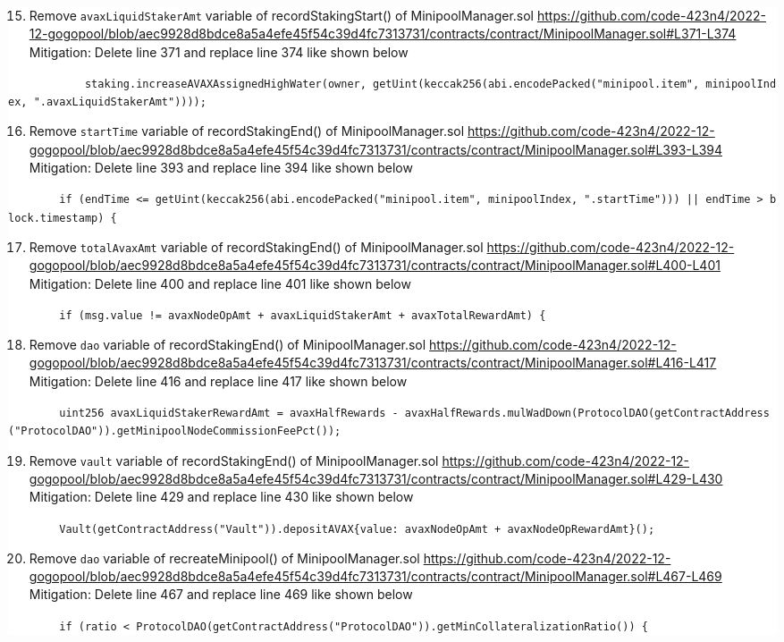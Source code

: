 15. Remove `avaxLiquidStakerAmt` variable of recordStakingStart() of MinipoolManager.sol
https://github.com/code-423n4/2022-12-gogopool/blob/aec9928d8bdce8a5a4efe45f54c39d4fc7313731/contracts/contract/MinipoolManager.sol#L371-L374
Mitigation:
Delete line 371 and replace line 374 like shown below
```solidity
			staking.increaseAVAXAssignedHighWater(owner, getUint(keccak256(abi.encodePacked("minipool.item", minipoolIndex, ".avaxLiquidStakerAmt"))));
```

16. Remove `startTime` variable of recordStakingEnd() of MinipoolManager.sol
https://github.com/code-423n4/2022-12-gogopool/blob/aec9928d8bdce8a5a4efe45f54c39d4fc7313731/contracts/contract/MinipoolManager.sol#L393-L394
Mitigation:
Delete line 393 and replace line 394 like shown below
```solidity
		if (endTime <= getUint(keccak256(abi.encodePacked("minipool.item", minipoolIndex, ".startTime"))) || endTime > block.timestamp) {
```

17. Remove `totalAvaxAmt` variable of recordStakingEnd() of MinipoolManager.sol
https://github.com/code-423n4/2022-12-gogopool/blob/aec9928d8bdce8a5a4efe45f54c39d4fc7313731/contracts/contract/MinipoolManager.sol#L400-L401
Mitigation:
Delete line 400 and replace line 401 like shown below
```solidity
		if (msg.value != avaxNodeOpAmt + avaxLiquidStakerAmt + avaxTotalRewardAmt) {
```

18. Remove `dao` variable of recordStakingEnd() of MinipoolManager.sol
https://github.com/code-423n4/2022-12-gogopool/blob/aec9928d8bdce8a5a4efe45f54c39d4fc7313731/contracts/contract/MinipoolManager.sol#L416-L417
Mitigation:
Delete line 416 and replace line 417 like shown below
```solidity
		uint256 avaxLiquidStakerRewardAmt = avaxHalfRewards - avaxHalfRewards.mulWadDown(ProtocolDAO(getContractAddress("ProtocolDAO")).getMinipoolNodeCommissionFeePct());
```

19. Remove `vault` variable of recordStakingEnd() of MinipoolManager.sol
https://github.com/code-423n4/2022-12-gogopool/blob/aec9928d8bdce8a5a4efe45f54c39d4fc7313731/contracts/contract/MinipoolManager.sol#L429-L430
Mitigation:
Delete line 429 and replace line 430 like shown below
```solidity
		Vault(getContractAddress("Vault")).depositAVAX{value: avaxNodeOpAmt + avaxNodeOpRewardAmt}();
```

20. Remove `dao` variable of recreateMinipool() of MinipoolManager.sol
https://github.com/code-423n4/2022-12-gogopool/blob/aec9928d8bdce8a5a4efe45f54c39d4fc7313731/contracts/contract/MinipoolManager.sol#L467-L469
Mitigation:
Delete line 467 and replace line 469 like shown below
```solidity
		if (ratio < ProtocolDAO(getContractAddress("ProtocolDAO")).getMinCollateralizationRatio()) {
```
